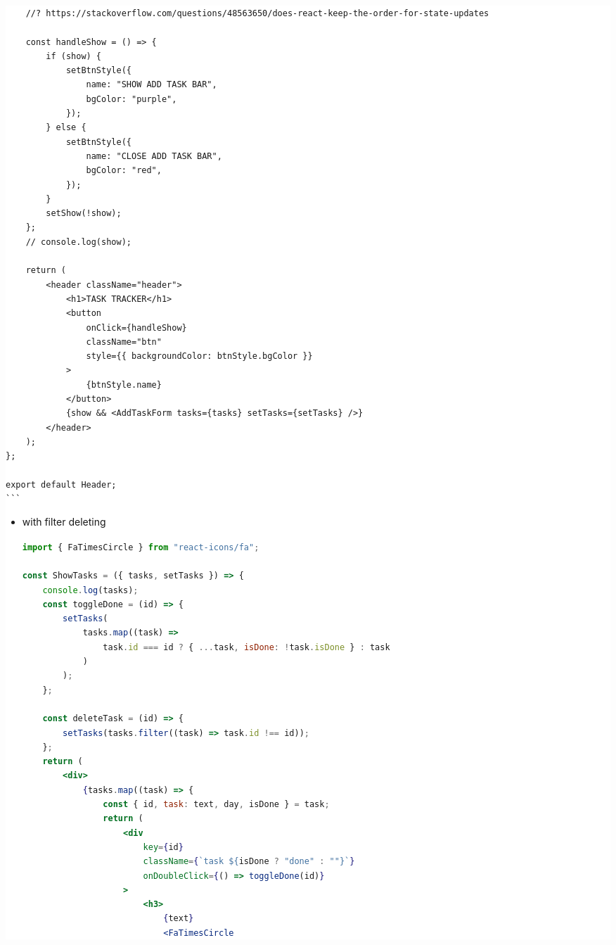         //? https://stackoverflow.com/questions/48563650/does-react-keep-the-order-for-state-updates

        const handleShow = () => {
            if (show) {
                setBtnStyle({
                    name: "SHOW ADD TASK BAR",
                    bgColor: "purple",
                });
            } else {
                setBtnStyle({
                    name: "CLOSE ADD TASK BAR",
                    bgColor: "red",
                });
            }
            setShow(!show);
        };
        // console.log(show);

        return (
            <header className="header">
                <h1>TASK TRACKER</h1>
                <button
                    onClick={handleShow}
                    className="btn"
                    style={{ backgroundColor: btnStyle.bgColor }}
                >
                    {btnStyle.name}
                </button>
                {show && <AddTaskForm tasks={tasks} setTasks={setTasks} />}
            </header>
        );
    };

    export default Header;
    ```

-   with filter deleting

    ```jsx
    import { FaTimesCircle } from "react-icons/fa";

    const ShowTasks = ({ tasks, setTasks }) => {
        console.log(tasks);
        const toggleDone = (id) => {
            setTasks(
                tasks.map((task) =>
                    task.id === id ? { ...task, isDone: !task.isDone } : task
                )
            );
        };

        const deleteTask = (id) => {
            setTasks(tasks.filter((task) => task.id !== id));
        };
        return (
            <div>
                {tasks.map((task) => {
                    const { id, task: text, day, isDone } = task;
                    return (
                        <div
                            key={id}
                            className={`task ${isDone ? "done" : ""}`}
                            onDoubleClick={() => toggleDone(id)}
                        >
                            <h3>
                                {text}
                                <FaTimesCircle